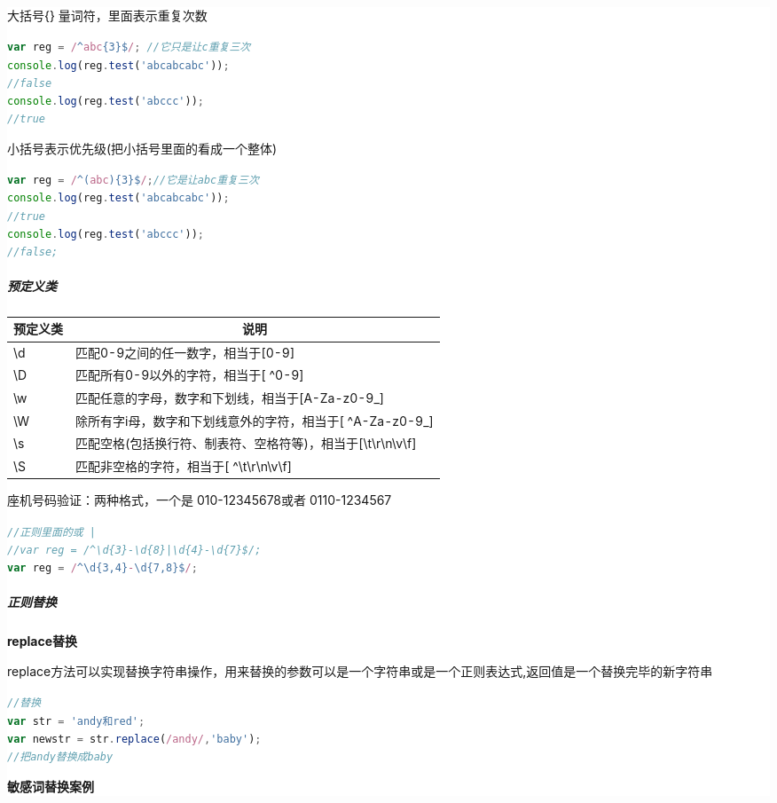 大括号{} 量词符，里面表示重复次数

```js
var reg = /^abc{3}$/; //它只是让c重复三次
console.log(reg.test('abcabcabc'));
//false
console.log(reg.test('abccc'));
//true
```

小括号表示优先级(把小括号里面的看成一个整体)

```js
var reg = /^(abc){3}$/;//它是让abc重复三次
console.log(reg.test('abcabcabc'));
//true
console.log(reg.test('abccc'));
//false;
```

##### 预定义类

| 预定义类 | 说明                                                       |
| -------- | ---------------------------------------------------------- |
| \d       | 匹配0-9之间的任一数字，相当于[0-9]                         |
| \D       | 匹配所有0-9以外的字符，相当于[ ^0-9]                       |
| \w       | 匹配任意的字母，数字和下划线，相当于[A-Za-z0-9_]           |
| \W       | 除所有字i母，数字和下划线意外的字符，相当于[ ^A-Za-z0-9_]  |
| \s       | 匹配空格(包括换行符、制表符、空格符等)，相当于[\t\r\n\v\f] |
| \S       | 匹配非空格的字符，相当于[ ^\t\r\n\v\f]                     |

座机号码验证：两种格式，一个是 010-12345678或者 0110-1234567

```js
//正则里面的或 |
//var reg = /^\d{3}-\d{8}|\d{4}-\d{7}$/;
var reg = /^\d{3,4}-\d{7,8}$/;
```

##### 正则替换

**replace替换**

replace方法可以实现替换字符串操作，用来替换的参数可以是一个字符串或是一个正则表达式,返回值是一个替换完毕的新字符串

```js
//替换
var str = 'andy和red';
var newstr = str.replace(/andy/,'baby');
//把andy替换成baby
```

**敏感词替换案例**

